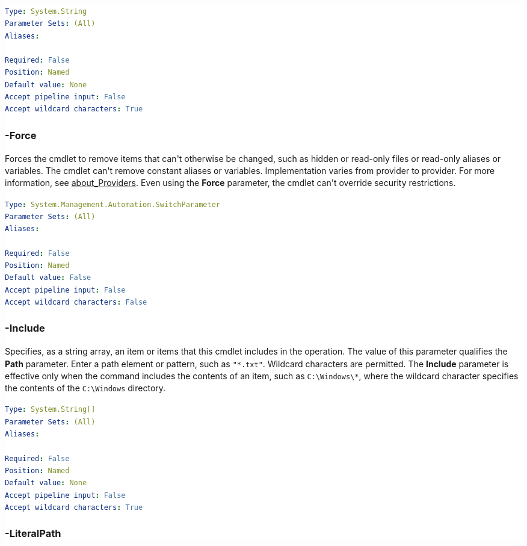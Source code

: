 ```yaml
Type: System.String
Parameter Sets: (All)
Aliases:

Required: False
Position: Named
Default value: None
Accept pipeline input: False
Accept wildcard characters: True
```

### -Force

Forces the cmdlet to remove items that can't otherwise be changed, such as hidden or read-only
files or read-only aliases or variables. The cmdlet can't remove constant aliases or variables.
Implementation varies from provider to provider. For more information, see
[about_Providers](../Microsoft.PowerShell.Core/About/about_Providers.md). Even using the **Force**
parameter, the cmdlet can't override security restrictions.

```yaml
Type: System.Management.Automation.SwitchParameter
Parameter Sets: (All)
Aliases:

Required: False
Position: Named
Default value: False
Accept pipeline input: False
Accept wildcard characters: False
```

### -Include

Specifies, as a string array, an item or items that this cmdlet includes in the operation. The value
of this parameter qualifies the **Path** parameter. Enter a path element or pattern, such as
`"*.txt"`. Wildcard characters are permitted. The **Include** parameter is effective only when the
command includes the contents of an item, such as `C:\Windows\*`, where the wildcard character
specifies the contents of the `C:\Windows` directory.

```yaml
Type: System.String[]
Parameter Sets: (All)
Aliases:

Required: False
Position: Named
Default value: None
Accept pipeline input: False
Accept wildcard characters: True
```

### -LiteralPath
